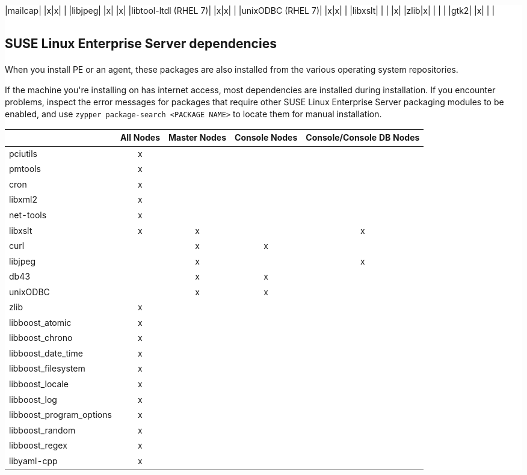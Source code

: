 |mailcap| |x|x| |
|libjpeg| |x| |x|
|libtool-ltdl \(RHEL 7\)| |x|x| |
|unixODBC \(RHEL 7\)| |x|x| |
|libxslt| | | |x|
|zlib|x| | | |
|gtk2| |x| | |

## SUSE Linux Enterprise Server dependencies

When you install PE or an agent, these packages are also installed from the various operating system repositories.

If the machine you're installing on has internet access, most dependencies are installed during installation. If you encounter problems, inspect the error messages for packages that require other SUSE Linux Enterprise Server packaging modules to be enabled, and use `zypper package-search <PACKAGE NAME>` to locate them for manual installation.

| |All Nodes|Master Nodes|Console Nodes|Console/Console DB Nodes|
|--|:-------:|:----------:|:-----------:|:----------------------:|
|pciutils|x| | | |
|pmtools|x| | | |
|cron|x| | | |
|libxml2|x| | | |
|net-tools|x| | | |
|libxslt|x|x| |x|
|curl| |x|x| |
|libjpeg| |x| |x|
|db43| |x|x| |
|unixODBC| |x|x| |
|zlib|x| | | |
|libboost\_atomic|x| | | |
|libboost\_chrono|x| | | |
|libboost\_date\_time|x| | | |
|libboost\_filesystem|x| | | |
|libboost\_locale|x| | | |
|libboost\_log|x| | | |
|libboost\_program\_options|x| | | |
|libboost\_random|x| | | |
|libboost\_regex|x| | | |
|libyaml-cpp|x| | | |
